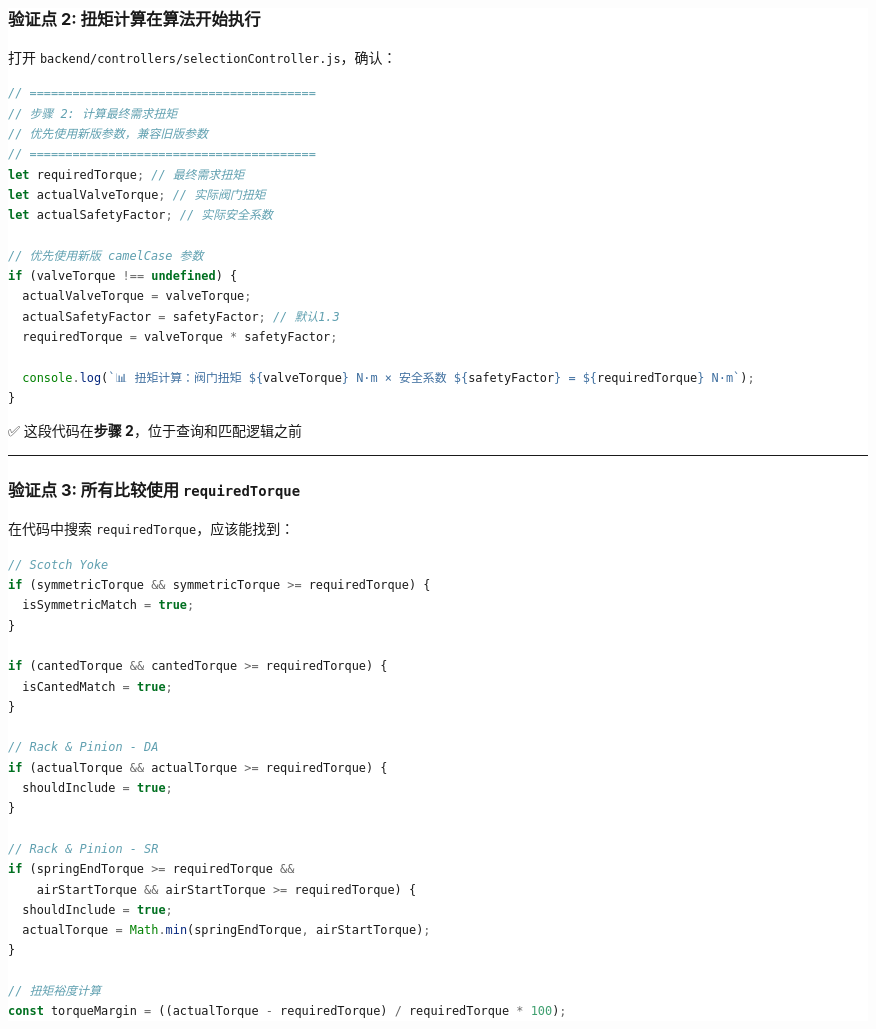 ### 验证点 2: 扭矩计算在算法开始执行

打开 `backend/controllers/selectionController.js`，确认：

```javascript
// ========================================
// 步骤 2: 计算最终需求扭矩
// 优先使用新版参数，兼容旧版参数
// ========================================
let requiredTorque; // 最终需求扭矩
let actualValveTorque; // 实际阀门扭矩
let actualSafetyFactor; // 实际安全系数

// 优先使用新版 camelCase 参数
if (valveTorque !== undefined) {
  actualValveTorque = valveTorque;
  actualSafetyFactor = safetyFactor; // 默认1.3
  requiredTorque = valveTorque * safetyFactor;
  
  console.log(`📊 扭矩计算：阀门扭矩 ${valveTorque} N·m × 安全系数 ${safetyFactor} = ${requiredTorque} N·m`);
}
```

✅ 这段代码在**步骤 2**，位于查询和匹配逻辑之前

---

### 验证点 3: 所有比较使用 `requiredTorque`

在代码中搜索 `requiredTorque`，应该能找到：

```javascript
// Scotch Yoke
if (symmetricTorque && symmetricTorque >= requiredTorque) {
  isSymmetricMatch = true;
}

if (cantedTorque && cantedTorque >= requiredTorque) {
  isCantedMatch = true;
}

// Rack & Pinion - DA
if (actualTorque && actualTorque >= requiredTorque) {
  shouldInclude = true;
}

// Rack & Pinion - SR
if (springEndTorque >= requiredTorque && 
    airStartTorque && airStartTorque >= requiredTorque) {
  shouldInclude = true;
  actualTorque = Math.min(springEndTorque, airStartTorque);
}

// 扭矩裕度计算
const torqueMargin = ((actualTorque - requiredTorque) / requiredTorque * 100);
```

